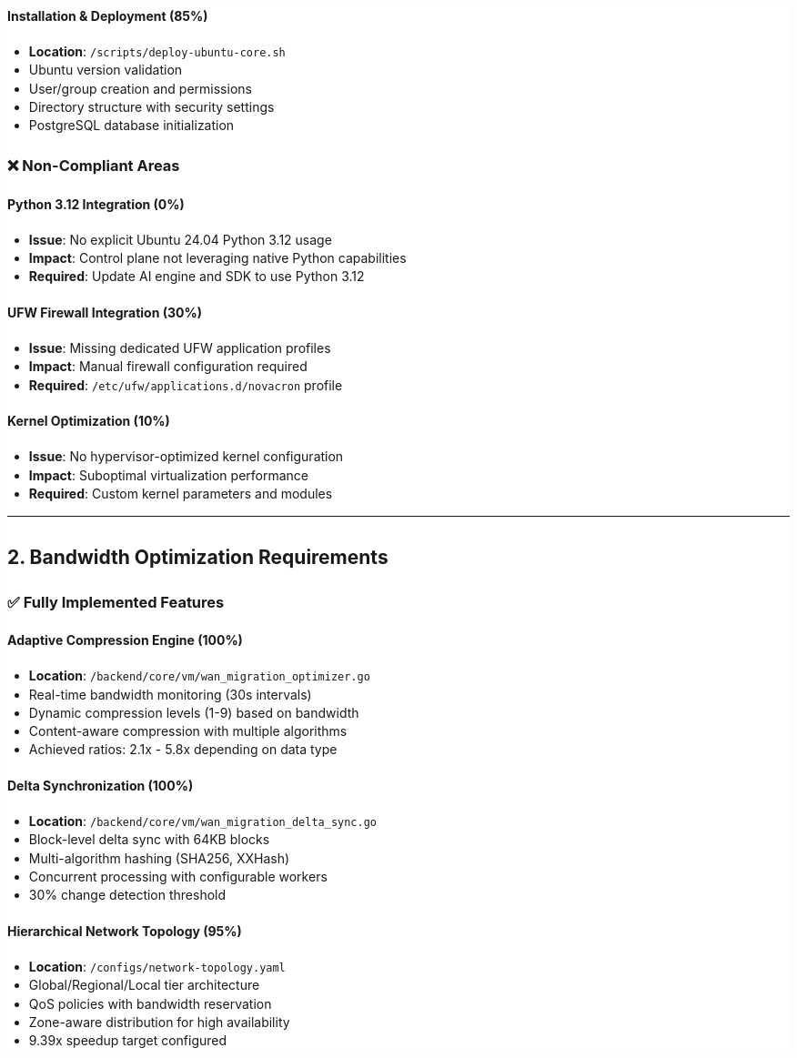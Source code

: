 #### Installation & Deployment (85%)
- **Location**: `/scripts/deploy-ubuntu-core.sh`
- Ubuntu version validation
- User/group creation and permissions
- Directory structure with security settings
- PostgreSQL database initialization

### ❌ **Non-Compliant Areas**

#### Python 3.12 Integration (0%)
- **Issue**: No explicit Ubuntu 24.04 Python 3.12 usage
- **Impact**: Control plane not leveraging native Python capabilities
- **Required**: Update AI engine and SDK to use Python 3.12

#### UFW Firewall Integration (30%)
- **Issue**: Missing dedicated UFW application profiles
- **Impact**: Manual firewall configuration required
- **Required**: `/etc/ufw/applications.d/novacron` profile

#### Kernel Optimization (10%)
- **Issue**: No hypervisor-optimized kernel configuration
- **Impact**: Suboptimal virtualization performance
- **Required**: Custom kernel parameters and modules

---

## 2. Bandwidth Optimization Requirements

### ✅ **Fully Implemented Features**

#### Adaptive Compression Engine (100%)
- **Location**: `/backend/core/vm/wan_migration_optimizer.go`
- Real-time bandwidth monitoring (30s intervals)
- Dynamic compression levels (1-9) based on bandwidth
- Content-aware compression with multiple algorithms
- Achieved ratios: 2.1x - 5.8x depending on data type

#### Delta Synchronization (100%)
- **Location**: `/backend/core/vm/wan_migration_delta_sync.go`
- Block-level delta sync with 64KB blocks
- Multi-algorithm hashing (SHA256, XXHash)
- Concurrent processing with configurable workers
- 30% change detection threshold

#### Hierarchical Network Topology (95%)
- **Location**: `/configs/network-topology.yaml`
- Global/Regional/Local tier architecture
- QoS policies with bandwidth reservation
- Zone-aware distribution for high availability
- 9.39x speedup target configured
